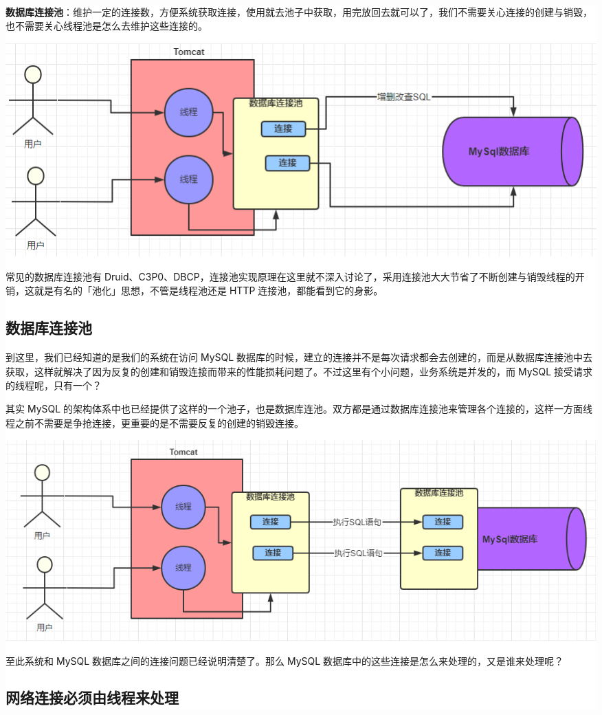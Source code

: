 

**数据库连接池**：维护一定的连接数，方便系统获取连接，使用就去池子中获取，用完放回去就可以了，我们不需要关心连接的创建与销毁，也不需要关心线程池是怎么去维护这些连接的。

![db-mysql-sql-3 (1)](Images/db-mysql-sql-3%20(1).png)



常见的数据库连接池有 Druid、C3P0、DBCP，连接池实现原理在这里就不深入讨论了，采用连接池大大节省了不断创建与销毁线程的开销，这就是有名的「池化」思想，不管是线程池还是 HTTP 连接池，都能看到它的身影。

## 数据库连接池

到这里，我们已经知道的是我们的系统在访问  MySQL  数据库的时候，建立的连接并不是每次请求都会去创建的，而是从数据库连接池中去获取，这样就解决了因为反复的创建和销毁连接而带来的性能损耗问题了。不过这里有个小问题，业务系统是并发的，而 MySQL 接受请求的线程呢，只有一个？

其实 MySQL 的架构体系中也已经提供了这样的一个池子，也是数据库连池。双方都是通过数据库连接池来管理各个连接的，这样一方面线程之前不需要是争抢连接，更重要的是不需要反复的创建的销毁连接。

![db-mysql-sql-4 (1)](Images/db-mysql-sql-4%20(1).png)



至此系统和 MySQL 数据库之间的连接问题已经说明清楚了。那么 MySQL 数据库中的这些连接是怎么来处理的，又是谁来处理呢？

## 网络连接必须由线程来处理
